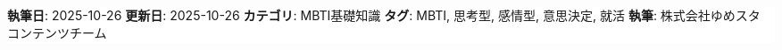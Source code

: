 
**執筆日**: 2025-10-26
**更新日**: 2025-10-26
**カテゴリ**: MBTI基礎知識
**タグ**: MBTI, 思考型, 感情型, 意思決定, 就活
**執筆**: 株式会社ゆめスタ コンテンツチーム
